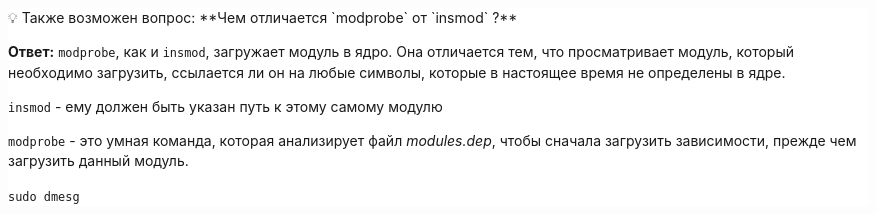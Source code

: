 </aside>

<aside>
💡 Также возможен вопрос: **Чем отличается `modprobe` от `insmod` ?**

**Ответ:** `modprobe`, как и `insmod`, загружает модуль в ядро. Она отличается тем, что просматривает модуль, который необходимо загрузить, ссылается ли он на любые символы, которые в настоящее время не определены в ядре.

`insmod` - ему должен быть указан путь к этому самому модулю

`modprobe` - это умная команда, которая анализирует файл *modules.dep*, чтобы сначала загрузить зависимости, прежде чем загрузить данный модуль.

</aside>

`sudo dmesg`
